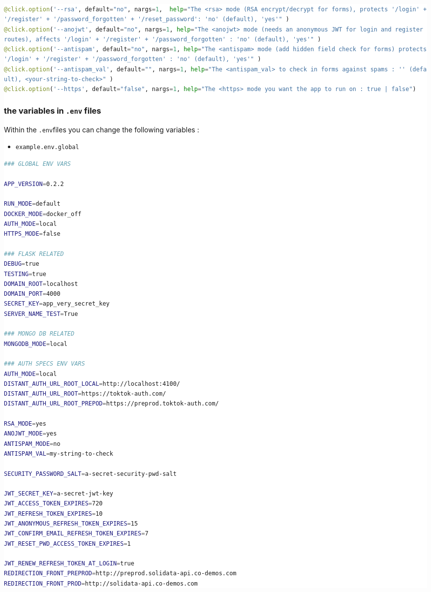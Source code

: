``` python
@click.option('--rsa', default="no", nargs=1,  help="The <rsa> mode (RSA encrypt/decrypt for forms), protects '/login' + '/register' + '/password_forgotten' + '/reset_password': 'no' (default), 'yes'" )
@click.option('--anojwt', default="no", nargs=1, help="The <anojwt> mode (needs an anonymous JWT for login and register routes), affects '/login' + '/register' + '/password_forgotten' : 'no' (default), 'yes'" )
@click.option('--antispam', default="no", nargs=1, help="The <antispam> mode (add hidden field check for forms) protects '/login' + '/register' + '/password_forgotten' : 'no' (default), 'yes'" )
@click.option('--antispam_val', default="", nargs=1, help="The <antispam_val> to check in forms against spams : '' (default), <your-string-to-check>" )
@click.option('--https', default="false", nargs=1, help="The <https> mode you want the app to run on : true | false")
```

### the variables in `.env` files

Within the `.env`files you can change the following variables : 

- `example.env.global`

``` bash
### GLOBAL ENV VARS

APP_VERSION=0.2.2

RUN_MODE=default
DOCKER_MODE=docker_off
AUTH_MODE=local
HTTPS_MODE=false

### FLASK RELATED 
DEBUG=true
TESTING=true
DOMAIN_ROOT=localhost
DOMAIN_PORT=4000
SECRET_KEY=app_very_secret_key
SERVER_NAME_TEST=True

### MONGO DB RELATED
MONGODB_MODE=local

### AUTH SPECS ENV VARS
AUTH_MODE=local
DISTANT_AUTH_URL_ROOT_LOCAL=http://localhost:4100/
DISTANT_AUTH_URL_ROOT=https://toktok-auth.com/
DISTANT_AUTH_URL_ROOT_PREPOD=https://preprod.toktok-auth.com/

RSA_MODE=yes
ANOJWT_MODE=yes
ANTISPAM_MODE=no
ANTISPAM_VAL=my-string-to-check

SECURITY_PASSWORD_SALT=a-secret-security-pwd-salt

JWT_SECRET_KEY=a-secret-jwt-key
JWT_ACCESS_TOKEN_EXPIRES=720
JWT_REFRESH_TOKEN_EXPIRES=10
JWT_ANONYMOUS_REFRESH_TOKEN_EXPIRES=15
JWT_CONFIRM_EMAIL_REFRESH_TOKEN_EXPIRES=7
JWT_RESET_PWD_ACCESS_TOKEN_EXPIRES=1

JWT_RENEW_REFRESH_TOKEN_AT_LOGIN=true
REDIRECTION_FRONT_PREPROD=http://preprod.solidata-api.co-demos.com
REDIRECTION_FRONT_PROD=http://solidata-api.co-demos.com
```
